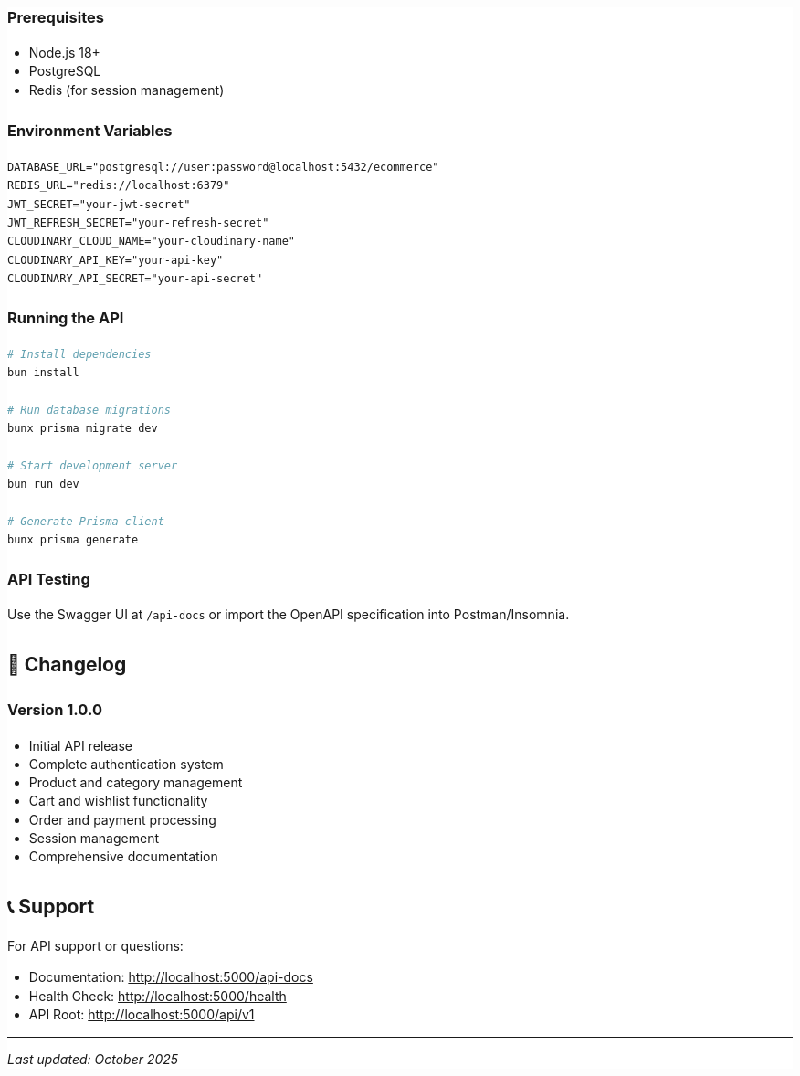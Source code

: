### Prerequisites
- Node.js 18+
- PostgreSQL
- Redis (for session management)

### Environment Variables
```env
DATABASE_URL="postgresql://user:password@localhost:5432/ecommerce"
REDIS_URL="redis://localhost:6379"
JWT_SECRET="your-jwt-secret"
JWT_REFRESH_SECRET="your-refresh-secret"
CLOUDINARY_CLOUD_NAME="your-cloudinary-name"
CLOUDINARY_API_KEY="your-api-key"
CLOUDINARY_API_SECRET="your-api-secret"
```

### Running the API
```bash
# Install dependencies
bun install

# Run database migrations
bunx prisma migrate dev

# Start development server
bun run dev

# Generate Prisma client
bunx prisma generate
```

### API Testing
Use the Swagger UI at `/api-docs` or import the OpenAPI specification into Postman/Insomnia.

## 📝 Changelog

### Version 1.0.0
- Initial API release
- Complete authentication system
- Product and category management
- Cart and wishlist functionality
- Order and payment processing
- Session management
- Comprehensive documentation

## 📞 Support

For API support or questions:
- Documentation: [http://localhost:5000/api-docs](http://localhost:5000/api-docs)
- Health Check: [http://localhost:5000/health](http://localhost:5000/health)
- API Root: [http://localhost:5000/api/v1](http://localhost:5000/api/v1)

---

*Last updated: October 2025*